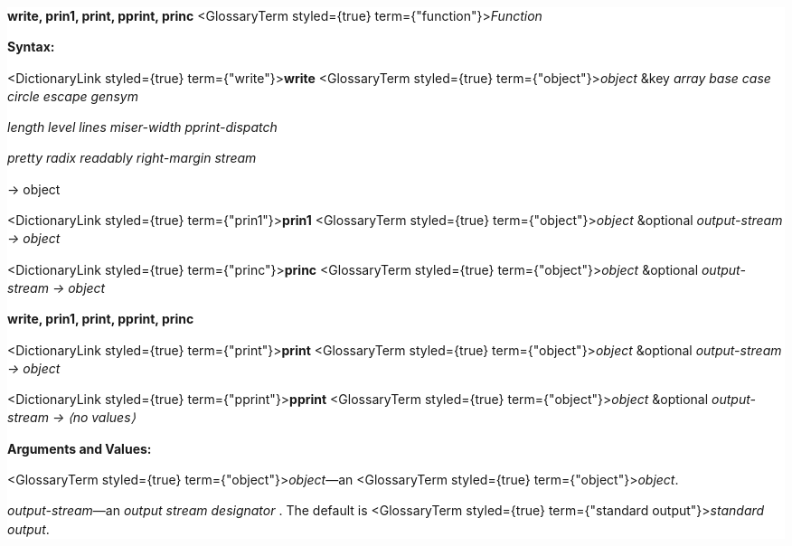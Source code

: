 **write, prin1, print, pprint, princ** <GlossaryTerm styled={true} term={"function"}><i>Function</i></GlossaryTerm> 



**Syntax:** 



<DictionaryLink styled={true} term={"write"}><b>write</b></DictionaryLink> <GlossaryTerm styled={true} term={"object"}><i>object</i></GlossaryTerm> &amp;key *array base case circle escape gensym* 



*length level lines miser-width pprint-dispatch* 



*pretty radix readably right-margin stream* 



→ object 



<DictionaryLink styled={true} term={"prin1"}><b>prin1</b></DictionaryLink> <GlossaryTerm styled={true} term={"object"}><i>object</i></GlossaryTerm> &amp;optional *output-stream → object* 



<DictionaryLink styled={true} term={"princ"}><b>princ</b></DictionaryLink> <GlossaryTerm styled={true} term={"object"}><i>object</i></GlossaryTerm> &amp;optional *output-stream → object* 







 



 



**write, prin1, print, pprint, princ** 



<DictionaryLink styled={true} term={"print"}><b>print</b></DictionaryLink> <GlossaryTerm styled={true} term={"object"}><i>object</i></GlossaryTerm> &amp;optional *output-stream → object* 



<DictionaryLink styled={true} term={"pprint"}><b>pprint</b></DictionaryLink> <GlossaryTerm styled={true} term={"object"}><i>object</i></GlossaryTerm> &amp;optional *output-stream → ⟨no values⟩* 



**Arguments and Values:** 



<GlossaryTerm styled={true} term={"object"}><i>object</i></GlossaryTerm>—an <GlossaryTerm styled={true} term={"object"}><i>object</i></GlossaryTerm>. 



*output-stream*—an *output stream designator* . The default is <GlossaryTerm styled={true} term={"standard output"}><i>standard output</i></GlossaryTerm>. 

